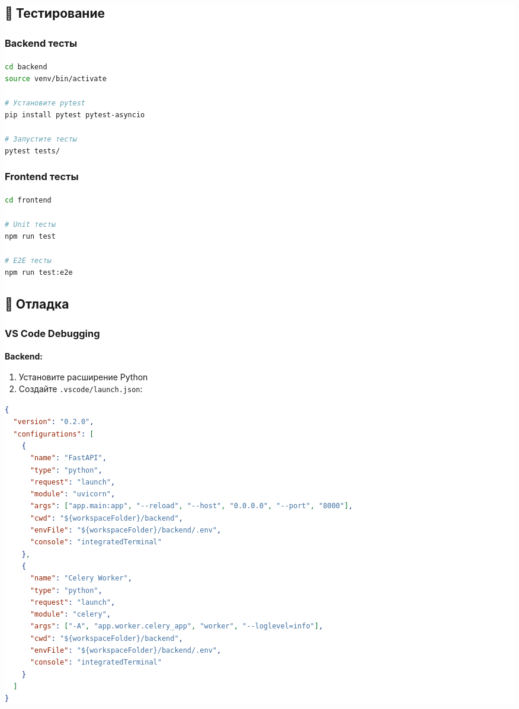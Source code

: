 ## 🧪 Тестирование

### Backend тесты

```bash
cd backend
source venv/bin/activate

# Установите pytest
pip install pytest pytest-asyncio

# Запустите тесты
pytest tests/
```

### Frontend тесты

```bash
cd frontend

# Unit тесты
npm run test

# E2E тесты
npm run test:e2e
```

## 🐛 Отладка

### VS Code Debugging

**Backend:**
1. Установите расширение Python
2. Создайте `.vscode/launch.json`:

```json
{
  "version": "0.2.0",
  "configurations": [
    {
      "name": "FastAPI",
      "type": "python",
      "request": "launch",
      "module": "uvicorn",
      "args": ["app.main:app", "--reload", "--host", "0.0.0.0", "--port", "8000"],
      "cwd": "${workspaceFolder}/backend",
      "envFile": "${workspaceFolder}/backend/.env",
      "console": "integratedTerminal"
    },
    {
      "name": "Celery Worker",
      "type": "python",
      "request": "launch",
      "module": "celery",
      "args": ["-A", "app.worker.celery_app", "worker", "--loglevel=info"],
      "cwd": "${workspaceFolder}/backend",
      "envFile": "${workspaceFolder}/backend/.env",
      "console": "integratedTerminal"
    }
  ]
}
```
